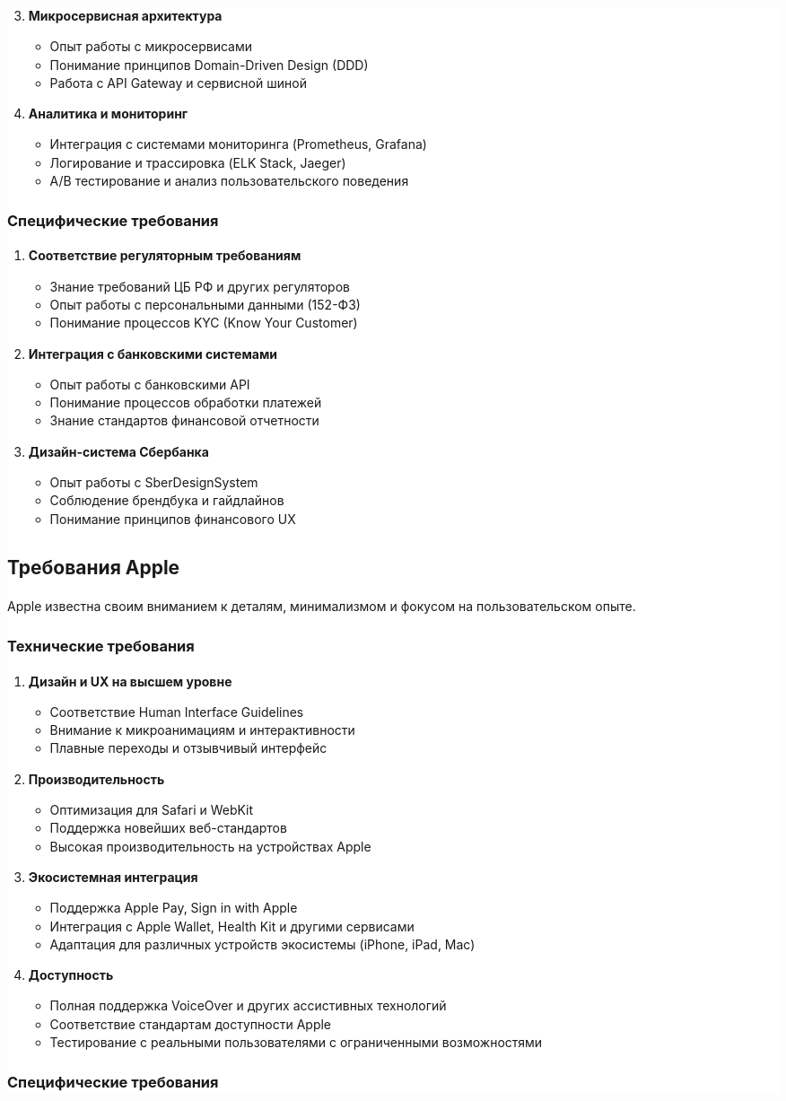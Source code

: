 3. **Микросервисная архитектура**
   - Опыт работы с микросервисами
   - Понимание принципов Domain-Driven Design (DDD)
   - Работа с API Gateway и сервисной шиной

4. **Аналитика и мониторинг**
   - Интеграция с системами мониторинга (Prometheus, Grafana)
   - Логирование и трассировка (ELK Stack, Jaeger)
   - A/B тестирование и анализ пользовательского поведения

### Специфические требования

1. **Соответствие регуляторным требованиям**
   - Знание требований ЦБ РФ и других регуляторов
   - Опыт работы с персональными данными (152-ФЗ)
   - Понимание процессов KYC (Know Your Customer)

2. **Интеграция с банковскими системами**
   - Опыт работы с банковскими API
   - Понимание процессов обработки платежей
   - Знание стандартов финансовой отчетности

3. **Дизайн-система Сбербанка**
   - Опыт работы с SberDesignSystem
   - Соблюдение брендбука и гайдлайнов
   - Понимание принципов финансового UX

## Требования Apple

Apple известна своим вниманием к деталям, минимализмом и фокусом на пользовательском опыте.

### Технические требования

1. **Дизайн и UX на высшем уровне**
   - Соответствие Human Interface Guidelines
   - Внимание к микроанимациям и интерактивности
   - Плавные переходы и отзывчивый интерфейс

2. **Производительность**
   - Оптимизация для Safari и WebKit
   - Поддержка новейших веб-стандартов
   - Высокая производительность на устройствах Apple

3. **Экосистемная интеграция**
   - Поддержка Apple Pay, Sign in with Apple
   - Интеграция с Apple Wallet, Health Kit и другими сервисами
   - Адаптация для различных устройств экосистемы (iPhone, iPad, Mac)

4. **Доступность**
   - Полная поддержка VoiceOver и других ассистивных технологий
   - Соответствие стандартам доступности Apple
   - Тестирование с реальными пользователями с ограниченными возможностями

### Специфические требования
